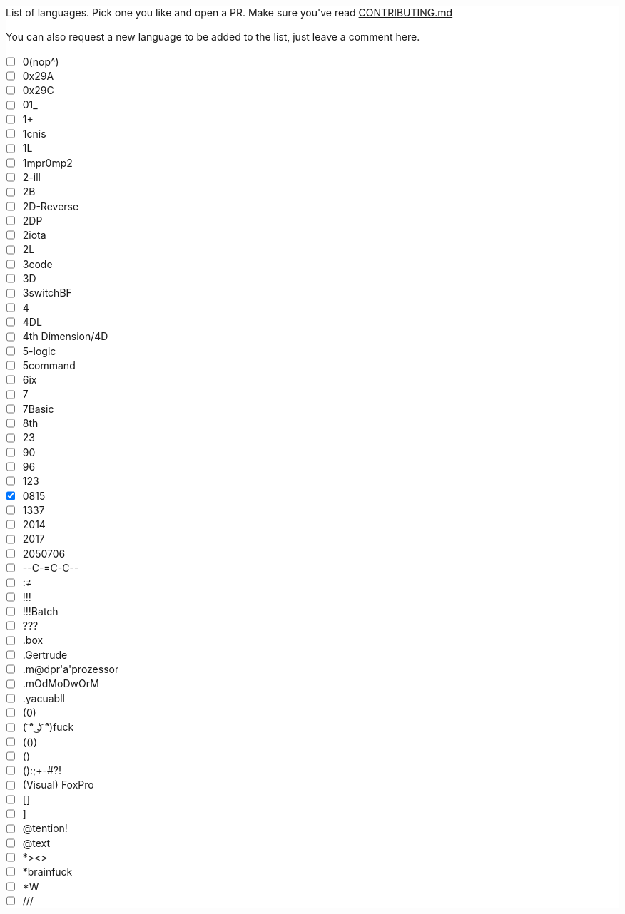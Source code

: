 List of languages. Pick one you like and open a PR. Make sure you've read [CONTRIBUTING.md](https://github.com/knightking100/hello-worlds/blob/master/CONTRIBUTING.md#how-to-contribute)

You can also request a new language to be added to the list, just leave a comment here.

- [ ] 0(nop^)
- [ ] 0x29A
- [ ] 0x29C
- [ ] 01_
- [ ] 1+
- [ ] 1cnis
- [ ] 1L
- [ ] 1mpr0mp2
- [ ] 2-ill
- [ ] 2B
- [ ] 2D-Reverse
- [ ] 2DP
- [ ] 2iota
- [ ] 2L
- [ ] 3code
- [ ] 3D
- [ ] 3switchBF
- [ ] 4
- [ ] 4DL
- [ ] 4th Dimension/4D
- [ ] 5-logic
- [ ] 5command
- [ ] 6ix
- [ ] 7
- [ ] 7Basic
- [ ] 8th
- [ ] 23
- [ ] 90
- [ ] 96
- [ ] 123
- [x] 0815
- [ ] 1337
- [ ] 2014
- [ ] 2017
- [ ] 2050706
- [ ] --C-=C-C--
- [ ] :≠
- [ ] !!!
- [ ] !!!Batch
- [ ] ???
- [ ] .box
- [ ] .Gertrude
- [ ] .m@dpr'a'prozessor
- [ ] .mOdMoDwOrM
- [ ] .yacuabll
- [ ] (0)
- [ ] ( ͡° ͜ʖ ͡°)fuck
- [ ] (())
- [ ] ()
- [ ] ():;+-#?!
- [ ] (Visual) FoxPro
- [ ] []
- [ ] ]
- [ ] @tention!
- [ ] @text
- [ ] *><>
- [ ] *brainfuck
- [ ] *W
- [ ] ///